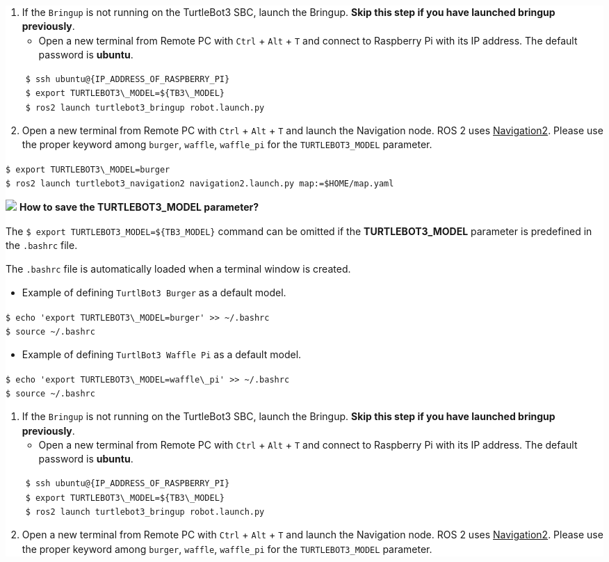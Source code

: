 1. If the `Bringup` is not running on the TurtleBot3 SBC, launch the Bringup. **Skip this step if you have launched bringup previously**.
	* Open a new terminal from Remote PC with `Ctrl` + `Alt` + `T` and connect to Raspberry Pi with its IP address.
	The default password is **ubuntu**.

```
	$ ssh ubuntu@{IP_ADDRESS_OF_RASPBERRY_PI}
	$ export TURTLEBOT3\_MODEL=${TB3\_MODEL}
	$ ros2 launch turtlebot3_bringup robot.launch.py

```
2. Open a new terminal from Remote PC with `Ctrl` + `Alt` + `T` and launch the Navigation node. ROS 2 uses [Navigation2](https://navigation.ros.org/ "https://navigation.ros.org/").
 Please use the proper keyword among `burger`, `waffle`, `waffle_pi` for the `TURTLEBOT3_MODEL` parameter.

```
$ export TURTLEBOT3\_MODEL=burger
$ ros2 launch turtlebot3_navigation2 navigation2.launch.py map:=$HOME/map.yaml

```

![](/assets/images/icon_unfold.png) **How to save the TURTLEBOT3\_MODEL parameter?**

The `$ export TURTLEBOT3_MODEL=${TB3_MODEL}` command can be omitted if the **TURTLEBOT3\_MODEL** parameter is predefined in the `.bashrc` file.  

The `.bashrc` file is automatically loaded when a terminal window is created.

* Example of defining `TurtlBot3 Burger` as a default model.

```
$ echo 'export TURTLEBOT3\_MODEL=burger' >> ~/.bashrc
$ source ~/.bashrc

```
* Example of defining `TurtlBot3 Waffle Pi` as a default model.

```
$ echo 'export TURTLEBOT3\_MODEL=waffle\_pi' >> ~/.bashrc
$ source ~/.bashrc

```

1. If the `Bringup` is not running on the TurtleBot3 SBC, launch the Bringup. **Skip this step if you have launched bringup previously**.
	* Open a new terminal from Remote PC with `Ctrl` + `Alt` + `T` and connect to Raspberry Pi with its IP address.
	The default password is **ubuntu**.

```
	$ ssh ubuntu@{IP_ADDRESS_OF_RASPBERRY_PI}
	$ export TURTLEBOT3\_MODEL=${TB3\_MODEL}
	$ ros2 launch turtlebot3_bringup robot.launch.py

```
2. Open a new terminal from Remote PC with `Ctrl` + `Alt` + `T` and launch the Navigation node. ROS 2 uses [Navigation2](https://navigation.ros.org/ "https://navigation.ros.org/").
 Please use the proper keyword among `burger`, `waffle`, `waffle_pi` for the `TURTLEBOT3_MODEL` parameter.
